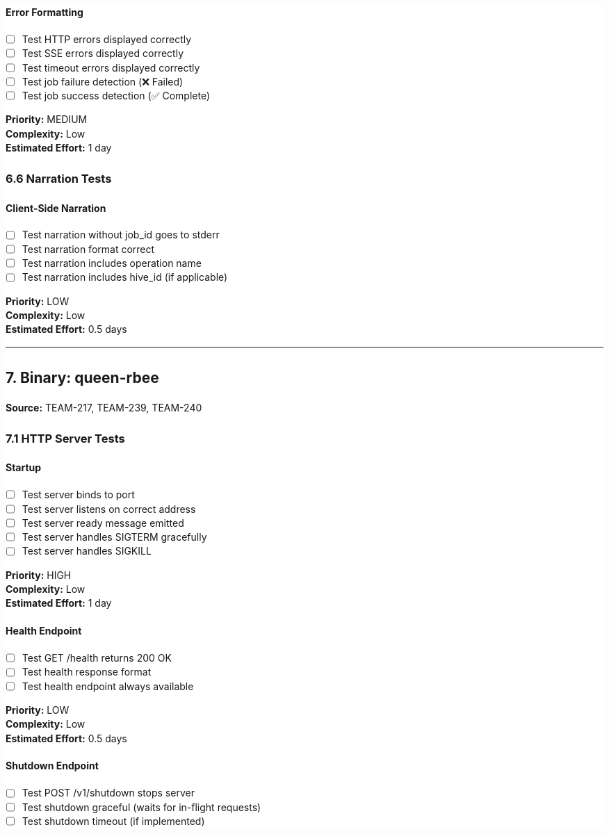 #### Error Formatting
- [ ] Test HTTP errors displayed correctly
- [ ] Test SSE errors displayed correctly
- [ ] Test timeout errors displayed correctly
- [ ] Test job failure detection (❌ Failed)
- [ ] Test job success detection (✅ Complete)

**Priority:** MEDIUM  
**Complexity:** Low  
**Estimated Effort:** 1 day

### 6.6 Narration Tests

#### Client-Side Narration
- [ ] Test narration without job_id goes to stderr
- [ ] Test narration format correct
- [ ] Test narration includes operation name
- [ ] Test narration includes hive_id (if applicable)

**Priority:** LOW  
**Complexity:** Low  
**Estimated Effort:** 0.5 days

---

## 7. Binary: queen-rbee

**Source:** TEAM-217, TEAM-239, TEAM-240

### 7.1 HTTP Server Tests

#### Startup
- [ ] Test server binds to port
- [ ] Test server listens on correct address
- [ ] Test server ready message emitted
- [ ] Test server handles SIGTERM gracefully
- [ ] Test server handles SIGKILL

**Priority:** HIGH  
**Complexity:** Low  
**Estimated Effort:** 1 day

#### Health Endpoint
- [ ] Test GET /health returns 200 OK
- [ ] Test health response format
- [ ] Test health endpoint always available

**Priority:** LOW  
**Complexity:** Low  
**Estimated Effort:** 0.5 days

#### Shutdown Endpoint
- [ ] Test POST /v1/shutdown stops server
- [ ] Test shutdown graceful (waits for in-flight requests)
- [ ] Test shutdown timeout (if implemented)
